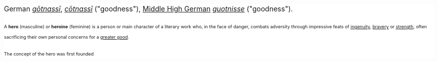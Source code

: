 German</a></span> <em class="m_158975033028017888gmail-m_-8331878344170685664gmail-m_5764344300076887091gmail-m_-4833942028542663904gmail-m_-8252426390011619265gmail-Latn m_158975033028017888gmail-m_-8331878344170685664gmail-m_5764344300076887091gmail-m_-4833942028542663904gmail-m_-8252426390011619265gmail-mention" lang="goh"><a class="m_158975033028017888gmail-m_-8331878344170685664gmail-m_5764344300076887091gmail-m_-4833942028542663904gmail-m_-8252426390011619265gmail-new" title="gotnassi (page does not exist)" href="https://en.wiktionary.org/w/index.php?title=gotnassi&amp;action=edit&amp;redlink=1" rel="noopener" target="_blank">gōtnassī</a></em>, <em class="m_158975033028017888gmail-m_-8331878344170685664gmail-m_5764344300076887091gmail-m_-4833942028542663904gmail-m_-8252426390011619265gmail-Latn m_158975033028017888gmail-m_-8331878344170685664gmail-m_5764344300076887091gmail-m_-4833942028542663904gmail-m_-8252426390011619265gmail-mention" lang="goh"><a class="m_158975033028017888gmail-m_-8331878344170685664gmail-m_5764344300076887091gmail-m_-4833942028542663904gmail-m_-8252426390011619265gmail-new" title="cotnassi (page does not exist)" href="https://en.wiktionary.org/w/index.php?title=cotnassi&amp;action=edit&amp;redlink=1" rel="noopener" target="_blank">cōtnassī</a></em> <span class="m_158975033028017888gmail-m_-8331878344170685664gmail-m_5764344300076887091gmail-m_-4833942028542663904gmail-m_-8252426390011619265gmail-mention-gloss-paren m_158975033028017888gmail-m_-8331878344170685664gmail-m_5764344300076887091gmail-m_-4833942028542663904gmail-m_-8252426390011619265gmail-annotation-paren">(</span><span class="m_158975033028017888gmail-m_-8331878344170685664gmail-m_5764344300076887091gmail-m_-4833942028542663904gmail-m_-8252426390011619265gmail-mention-gloss-double-quote">"</span><span class="m_158975033028017888gmail-m_-8331878344170685664gmail-m_5764344300076887091gmail-m_-4833942028542663904gmail-m_-8252426390011619265gmail-mention-gloss">go<wbr>odness</wbr></span><span class="m_158975033028017888gmail-m_-8331878344170685664gmail-m_5764344300076887091gmail-m_-4833942028542663904gmail-m_-8252426390011619265gmail-mention-gloss-double-quote">"</span><span class="m_158975033028017888gmail-m_-8331878344170685664gmail-m_5764344300076887091gmail-m_-4833942028542663904gmail-m_-8252426390011619265gmail-mention-gloss-paren m_158975033028017888gmail-m_-8331878344170685664gmail-m_5764344300076887091gmail-m_-4833942028542663904gmail-m_-8252426390011619265gmail-annotation-paren">)</span>, <span class="m_158975033028017888gmail-m_-8331878344170685664gmail-m_5764344300076887091gmail-m_-4833942028542663904gmail-m_-8252426390011619265etyl"><a class="m_158975033028017888gmail-m_-8331878344170685664gmail-m_5764344300076887091gmail-m_-4833942028542663904gmail-m_-8252426390011619265extiw" title="w:Middle High German language" href="https://en.wikipedia.org/wiki/Middle_High_German_language" rel="noopener" target="_blank">Middle High German</a></span> <em class="m_158975033028017888gmail-m_-8331878344170685664gmail-m_5764344300076887091gmail-m_-4833942028542663904gmail-m_-8252426390011619265gmail-Latn m_158975033028017888gmail-m_-8331878344170685664gmail-m_5764344300076887091gmail-m_-4833942028542663904gmail-m_-8252426390011619265gmail-mention" lang="gmh"><a class="m_158975033028017888gmail-m_-8331878344170685664gmail-m_5764344300076887091gmail-m_-4833942028542663904gmail-m_-8252426390011619265gmail-new" title="guotnisse (page does not exist)" href="https://en.wiktionary.org/w/index.php?title=guotnisse&amp;action=edit&amp;redlink=1" rel="noopener" target="_blank">guotnisse</a></em> <span class="m_158975033028017888gmail-m_-8331878344170685664gmail-m_5764344300076887091gmail-m_-4833942028542663904gmail-m_-8252426390011619265gmail-mention-gloss-paren m_158975033028017888gmail-m_-8331878344170685664gmail-m_5764344300076887091gmail-m_-4833942028542663904gmail-m_-8252426390011619265gmail-annotation-paren">(</span><span class="m_158975033028017888gmail-m_-8331878344170685664gmail-m_5764344300076887091gmail-m_-4833942028542663904gmail-m_-8252426390011619265gmail-mention-gloss-double-quote">"</span><span class="m_158975033028017888gmail-m_-8331878344170685664gmail-m_5764344300076887091gmail-m_-4833942028542663904gmail-m_-8252426390011619265gmail-mention-gloss">goodness</span><span class="m_158975033028017888gmail-m_-8331878344170685664gmail-m_5764344300076887091gmail-m_-4833942028542663904gmail-m_-8252426390011619265gmail-mention-gloss-double-quote">"</span><span class="m_158975033028017888gmail-m_-8331878344170685664gmail-m_5764344300076887091gmail-m_-4833942028542663904gmail-m_-8252426390011619265gmail-mention-gloss-paren m_158975033028017888gmail-m_-8331878344170685664gmail-m_5764344300076887091gmail-m_-4833942028542663904gmail-m_-8252426390011619265gmail-annotation-paren">)</span>.</span></sup></p> <p><span style="font-size:xx-small">A <strong>hero</strong> (masculine) or <strong>heroine</strong> (feminine) is a person or main character of a literary work who, in the face of danger, combats adversity through impressive feats of <a title="Ingenuity" href="https://en.wikipedia.org/wiki/Ingenuity" rel="noopener" target="_blank">ingenuity</a>, <a class="m_158975033028017888gmail-m_-8331878344170685664gmail-m_5764344300076887091gmail-m_-4833942028542663904gmail-m_-8252426390011619265gmail-mw-redirect" title="Bravery" href="https://en.wikipedia.org/wiki/Bravery" rel="noopener" target="_blank">bravery</a> or <a title="Physical strength" href="https://en.wikipedia.org/wiki/Physical_strength" rel="noopener" target="_blank">stren<wbr>gth</wbr></a>, often sacrificing their own personal concerns for a <a title="Value theory" href="https://en.wikipedia.org/wiki/Value_theory" rel="noopener" target="_blank">greater good</a>.</span></p> <p><span style="font-size:xx-small">The concept of the hero was first founded